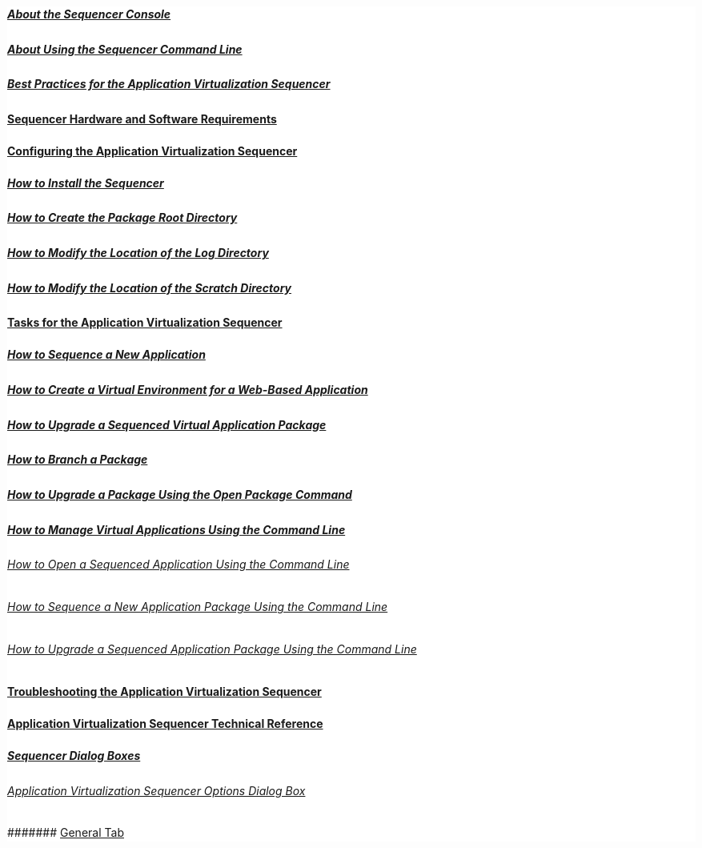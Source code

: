##### [About the Sequencer Console](about-the-sequencer-console.md)
##### [About Using the Sequencer Command Line](about-using-the-sequencer-command-line.md)
##### [Best Practices for the Application Virtualization Sequencer](best-practices-for-the-application-virtualization-sequencer-sp1.md)
#### [Sequencer Hardware and Software Requirements](sequencer-hardware-and-software-requirements.md)
#### [Configuring the Application Virtualization Sequencer](configuring-the-application-virtualization-sequencer.md)
##### [How to Install the Sequencer](how-to-install-the-sequencer.md)
##### [How to Create the Package Root Directory](how-to-create-the-package-root-directory.md)
##### [How to Modify the Location of the Log Directory](how-to-modify-the-location-of-the-log-directory.md)
##### [How to Modify the Location of the Scratch Directory](how-to-modify-the-location-of-the-scratch-directory.md)
#### [Tasks for the Application Virtualization Sequencer](tasks-for-the-application-virtualization-sequencer.md)
##### [How to Sequence a New Application](how-to-sequence-a-new-application.md)
##### [How to Create a Virtual Environment for a Web-Based Application](how-to-create-a-virtual-environment-for-a-web-based-application.md)
##### [How to Upgrade a Sequenced Virtual Application Package](how-to-upgrade-a-sequenced-virtual-application-package.md)
##### [How to Branch a Package](how-to-branch-a-package.md)
##### [How to Upgrade a Package Using the Open Package Command](how-to-upgrade-a-package-using-the-open-package-command.md)
##### [How to Manage Virtual Applications Using the Command Line](how-to-manage-virtual-applications-using-the-command-line.md)
###### [How to Open a Sequenced Application Using the Command Line](how-to-open-a-sequenced-application-using-the-command-line.md)
###### [How to Sequence a New Application Package Using the Command Line](how-to-sequence-a-new-application-package-using-the-command-line.md)
###### [How to Upgrade a Sequenced Application Package Using the Command Line](how-to-upgrade-a-sequenced-application-package-using-the-command-line.md)
#### [Troubleshooting the Application Virtualization Sequencer](troubleshooting-the-application-virtualization-sequencer.md)
#### [Application Virtualization Sequencer Technical Reference](application-virtualization-sequencer-technical-reference-keep.md)
##### [Sequencer Dialog Boxes](sequencer-dialog-boxes.md)
###### [Application Virtualization Sequencer Options Dialog Box](application-virtualization-sequencer-options-dialog-box.md)
####### 
            [General Tab](general-tab-keep.md)            